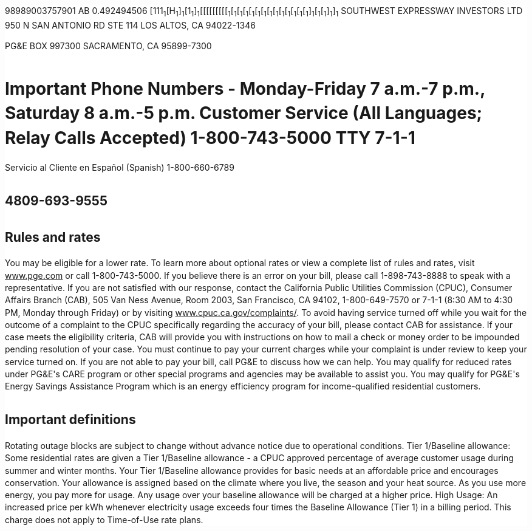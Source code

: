 98989003757901 AB 0.492494506
$\left[111_{1}\left[\mathrm{H}_{1}\right]_{1}\left[1_{1}\right]_{1}\left[\left[\left[\left[\left[\left[\left[\left[\left[_{1}\left[_{1}\left[_{1}\left[_{1}\left[_{1}\left[_{1}\left[_{1}\left[_{1}\left[_{1}\left[_{1}\left[_{1}\left[_{1}\left[_{1}\left[_{1}\right]_{1}\left[_{1}\left[_{1}\right]_{1}\right]_{1}\right.\right.\right.\right.\right.\right.\right.\right.\right.\right.$
SOUTHWEST EXPRESSWAY INVESTORS LTD 950 N SAN ANTONIO RD STE 114
LOS ALTOS, CA 94022-1346

PG\&E
BOX 997300
SACRAMENTO, CA 95899-7300

# Important Phone Numbers - Monday-Friday 7 a.m.-7 p.m., Saturday 8 a.m.-5 p.m. Customer Service (All Languages; Relay Calls Accepted) 1-800-743-5000 TTY 7-1-1 

Servicio al Cliente en Español (Spanish) 1-800-660-6789

## 4809-693-9555

## Rules and rates

You may be eligible for a lower rate. To learn more about optional rates or view a complete list of rules and rates, visit www.pge.com or call 1-800-743-5000.
If you believe there is an error on your bill, please call 1-898-743-8888 to speak with a representative. If you are not satisfied with our response, contact the California Public Utilities Commission (CPUC), Consumer Affairs Branch (CAB), 505 Van Ness Avenue, Room 2003, San Francisco, CA 94102, 1-800-649-7570 or 7-1-1 (8:30 AM to 4:30 PM, Monday through Friday) or by visiting www.cpuc.ca.gov/complaints/.
To avoid having service turned off while you wait for the outcome of a complaint to the CPUC specifically regarding the accuracy of your bill, please contact CAB for assistance. If your case meets the eligibility criteria, CAB will provide you with instructions on how to mail a check or money order to be impounded pending resolution of your case. You must continue to pay your current charges while your complaint is under review to keep your service turned on.
If you are not able to pay your bill, call PG\&E to discuss how we can help. You may qualify for reduced rates under PG\&E's CARE program or other special programs and agencies may be available to assist you. You may qualify for PG\&E's Energy Savings Assistance Program which is an energy efficiency program for income-qualified residential customers.

## Important definitions

Rotating outage blocks are subject to change without advance notice due to operational conditions.
Tier 1/Baseline allowance: Some residential rates are given a Tier 1/Baseline allowance - a CPUC approved percentage of average customer usage during summer and winter months. Your Tier 1/Baseline allowance provides for basic needs at an affordable price and encourages conservation. Your allowance is assigned based on the climate where you live, the season and your heat source. As you use more energy, you pay more for usage. Any usage over your baseline allowance will be charged at a higher price.
High Usage: An increased price per kWh whenever electricity usage exceeds four times the Baseline Allowance (Tier 1) in a billing period. This charge does not apply to Time-of-Use rate plans.


[^0]:    "PG\&E" refers to Pacific Gas and Electric Company, a subsidiary of PG\&E Corporation. (c) 2022 Pacific Gas and Electric Company. All rights reserved.
[^0]:    "PG\&E" refers to Pacific Gas and Electric Company, a subsidiary of PG\&E Corporation. (c) 2022 Pacific Gas and Electric Company. All rights reserved.